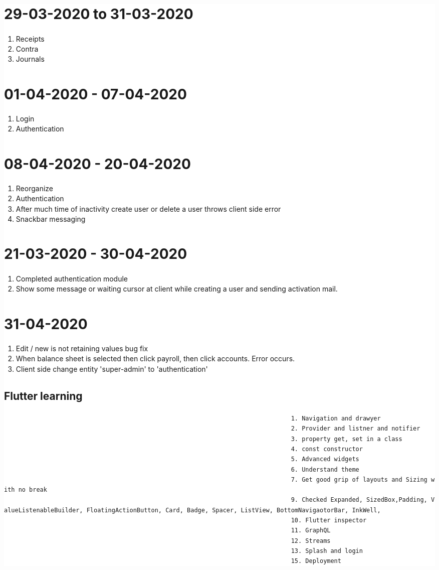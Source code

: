 # 29-03-2020 to 31-03-2020
1. Receipts
2. Contra
3. Journals

# 01-04-2020 - 07-04-2020
1. Login
2. Authentication

# 08-04-2020 - 20-04-2020
1. Reorganize
2. Authentication
3. After much time of inactivity create user or delete a user throws client side error
4. Snackbar messaging

# 21-03-2020 - 30-04-2020
1. Completed authentication module
2. Show some message or waiting cursor at client while creating a user and sending activation mail.

# 31-04-2020
1. Edit / new is not retaining values bug fix
2. When balance sheet is selected then click payroll, then click accounts. Error occurs.
3. Client side change entity 'super-admin' to 'authentication'


## Flutter learning
                                                                                    1. Navigation and drawyer
                                                                                    2. Provider and listner and notifier
                                                                                    3. property get, set in a class
                                                                                    4. const constructor
                                                                                    5. Advanced widgets
                                                                                    6. Understand theme
                                                                                    7. Get good grip of layouts and Sizing with no break
                                                                                    9. Checked Expanded, SizedBox,Padding, ValueListenableBuilder, FloatingActionButton, Card, Badge, Spacer, ListView, BottomNavigaotorBar, InkWell,
                                                                                    10. Flutter inspector
                                                                                    11. GraphQL
                                                                                    12. Streams
                                                                                    13. Splash and login
                                                                                    15. Deployment